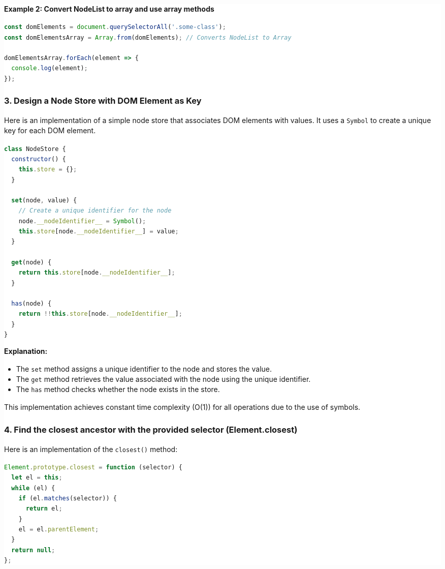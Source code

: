 **Example 2: Convert NodeList to array and use array methods**

```js
const domElements = document.querySelectorAll('.some-class');
const domElementsArray = Array.from(domElements); // Converts NodeList to Array

domElementsArray.forEach(element => {
  console.log(element);
});
```

### 3. **Design a Node Store with DOM Element as Key**

Here is an implementation of a simple node store that associates DOM elements with values. It uses a `Symbol` to create a unique key for each DOM element.

```js
class NodeStore {
  constructor() {
    this.store = {};
  }

  set(node, value) {
    // Create a unique identifier for the node
    node.__nodeIdentifier__ = Symbol();
    this.store[node.__nodeIdentifier__] = value;
  }

  get(node) {
    return this.store[node.__nodeIdentifier__];
  }

  has(node) {
    return !!this.store[node.__nodeIdentifier__];
  }
}
```

**Explanation:**
- The `set` method assigns a unique identifier to the node and stores the value.
- The `get` method retrieves the value associated with the node using the unique identifier.
- The `has` method checks whether the node exists in the store.

This implementation achieves constant time complexity \(O(1)\) for all operations due to the use of symbols.

### 4. **Find the closest ancestor with the provided selector (Element.closest)**

Here is an implementation of the `closest()` method:

```js
Element.prototype.closest = function (selector) {
  let el = this;
  while (el) {
    if (el.matches(selector)) {
      return el;
    }
    el = el.parentElement;
  }
  return null;
};
```
